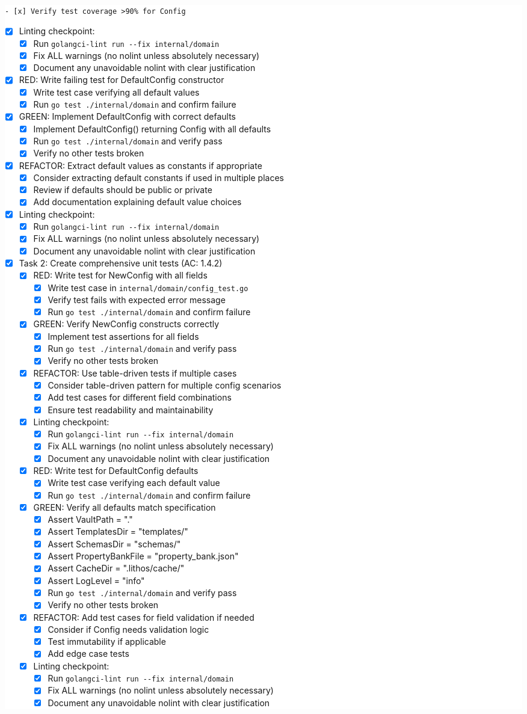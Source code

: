    - [x] Verify test coverage >90% for Config
  - [x] Linting checkpoint:
    - [x] Run `golangci-lint run --fix internal/domain`
    - [x] Fix ALL warnings (no nolint unless absolutely necessary)
    - [x] Document any unavoidable nolint with clear justification
  - [x] RED: Write failing test for DefaultConfig constructor
    - [x] Write test case verifying all default values
    - [x] Run `go test ./internal/domain` and confirm failure
  - [x] GREEN: Implement DefaultConfig with correct defaults
    - [x] Implement DefaultConfig() returning Config with all defaults
    - [x] Run `go test ./internal/domain` and verify pass
    - [x] Verify no other tests broken
  - [x] REFACTOR: Extract default values as constants if appropriate
    - [x] Consider extracting default constants if used in multiple places
    - [x] Review if defaults should be public or private
    - [x] Add documentation explaining default value choices
  - [x] Linting checkpoint:
    - [x] Run `golangci-lint run --fix internal/domain`
    - [x] Fix ALL warnings (no nolint unless absolutely necessary)
    - [x] Document any unavoidable nolint with clear justification

- [x] Task 2: Create comprehensive unit tests (AC: 1.4.2)
  - [x] RED: Write test for NewConfig with all fields
    - [x] Write test case in `internal/domain/config_test.go`
    - [x] Verify test fails with expected error message
    - [x] Run `go test ./internal/domain` and confirm failure
  - [x] GREEN: Verify NewConfig constructs correctly
    - [x] Implement test assertions for all fields
    - [x] Run `go test ./internal/domain` and verify pass
    - [x] Verify no other tests broken
  - [x] REFACTOR: Use table-driven tests if multiple cases
    - [x] Consider table-driven pattern for multiple config scenarios
    - [x] Add test cases for different field combinations
    - [x] Ensure test readability and maintainability
  - [x] Linting checkpoint:
    - [x] Run `golangci-lint run --fix internal/domain`
    - [x] Fix ALL warnings (no nolint unless absolutely necessary)
    - [x] Document any unavoidable nolint with clear justification
  - [x] RED: Write test for DefaultConfig defaults
    - [x] Write test case verifying each default value
    - [x] Run `go test ./internal/domain` and confirm failure
  - [x] GREEN: Verify all defaults match specification
    - [x] Assert VaultPath = "."
    - [x] Assert TemplatesDir = "templates/"
    - [x] Assert SchemasDir = "schemas/"
    - [x] Assert PropertyBankFile = "property_bank.json"
    - [x] Assert CacheDir = ".lithos/cache/"
    - [x] Assert LogLevel = "info"
    - [x] Run `go test ./internal/domain` and verify pass
    - [x] Verify no other tests broken
  - [x] REFACTOR: Add test cases for field validation if needed
    - [x] Consider if Config needs validation logic
    - [x] Test immutability if applicable
    - [x] Add edge case tests
  - [x] Linting checkpoint:
    - [x] Run `golangci-lint run --fix internal/domain`
    - [x] Fix ALL warnings (no nolint unless absolutely necessary)
    - [x] Document any unavoidable nolint with clear justification
